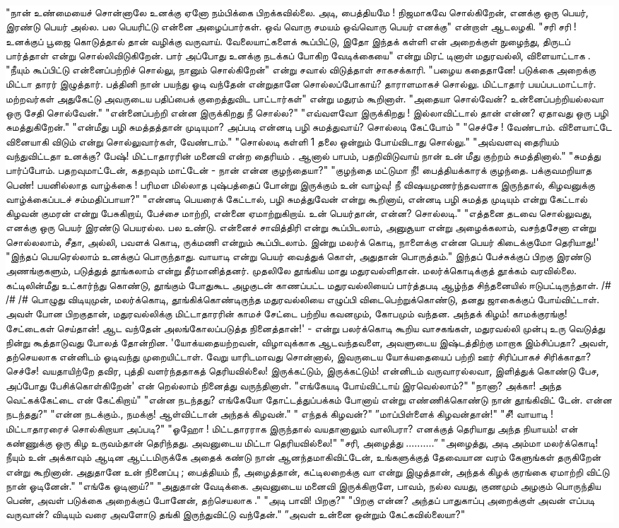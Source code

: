 "நான் உண்மையைச் சொன்னாலே உனக்கு ஏனோ நம்பிக்கை பிறக்கவில்லை. அடி, பைத்தியமே ! நிஜமாகவே சொல்கிறேன், எனக்கு ஒரு பெயர், இரண்டு பெயர் அல்ல. பல பெயரிட்டு என்னை அழைப்பார்கள். ஒவ் வொரு சமயம் ஒவ்வொரு பெயர் எனக்கு" என்றாள் ஆடலழகி.
"சரி சரி ! உனக்குப் பூஜை கொடுத்தால் தான் வழிக்கு வருவாய். வேலையாட்களைக் கூப்பிட்டு, இதோ இந்தக் கள்ளி என் அறைக்குள் நுழைந்து, திருடப் பார்த்தாள் என்று சொல்லிவிடுகிறேன். பார் அப்போது உனக்கு நடக்கப் போகிற வேடிக்கையை" என்று மிரட் டினாள் மதுரவல்லி, விளையாட்டாக .
"நீயும் கூப்பிட்டு என்னைப்பற்றிச் சொல்லு, நானும் சொல்கிறேன்" என்று சவால் விடுத்தாள் சாகசக்காரி.
"பழைய கதைதானே! படுக்கை அறைக்கு மிட்டா தாரர் இழுத்தார். பத்தினி நான் பயந்து ஓடி வந்தேன் என்றுதானே சொல்லப்போகாய்? தாராளமாகச் சொல்லு. மிட்டாதார் பயப்படமாட்டார். மற்றவர்கள் அதுகேட்டு அவருடைய பதிப்பைக் குறைத்துவிட பாட்டார்கள்" என்று மதுரம் கூறினாள்.
"அதையா சொல்வேன்? உன்னைப்பற்றியல்லவா ஒரு சேதி சொல்வேன்."
"என்னைப்பற்றி என்ன இருக்கிறது நீ சொல்ல?"
"எவ்வளவோ இருக்கிறது ! இல்லாவிட்டால் தான் என்ன? ஏதாவது ஒரு பழி சுமத்துகிறேன்."
"என்மீது பழி சுமத்தத்தான் முடியுமா? அப்படி என்னடி பழி சுமத்துவாய்? சொல்லடி கேட்போம் "
"செச்சே ! வேண்டாம். விளையாட்டே வினையாகி விடும் என்று சொல்லுவார்கள், வேண்டாம்."
"சொல்லடி கள்ளி 1 தலை ஒன்றும் போய்விடாது சொல்லு."
"அவ்வளவு தைரியம் வந்துவிட்டதா உனக்கு? பேஷ்! மிட்டாதாரரின் மனைவி என்ற தைரியம் . ஆனால் பாபம், பதறிவிடுவாய் நான் உன் மீது குற்றம் சுமத்தினால்."
"சுமத்து பார்ப்போம். பதறவுமாட்டேன், கதறவும் மாட்டேன் - நான் என்ன குழந்தையா?"
"குழந்தை மட்டுமா நீ! பைத்தியக்காரக் குழந்தை. பக்குவமறியாத பெண்! பயனில்லாத வாழ்க்கை ! பரிமள மில்லாத புஷ்பத்தைப் போன்று இருக்கும் உன் வாழ்வு! நீ விஷயமுணர்ந்தவளாக இருந்தால், கிழவனுக்கு வாழ்க்கைப்படச் சம்மதிப்பாயா?"
"என்னடி பெயரைக் கேட்டால், பழி சுமத்துவேன் என்று கூறினாய், என்னடி பழி சுமத்த முடியும் என்று கேட்டால் கிழவன் குமரன் என்று பேசுகிறாய், பேச்சை மாற்றி, என்னை ஏமாற்றுகிறாய். உன் பெயர்தான், என்ன? சொல்லடி."
"எத்தனை தடவை சொல்லுவது, எனக்கு ஒரு பெயர் இரண்டு பெயரல்ல. பல உண்டு. என்னைச் சாவித்திரி என்று கூப்பிடலாம், அனுசூயா என்று அழைக்கலாம், வசந்தசேனா என்று சொல்லலாம், சீதா, அல்லி, பவளக் கொடி, ருக்மணி என்றும் கூப்பிடலாம். இன்று மலர்க் கொடி, நாளைக்கு என்ன பெயர் கிடைக்குமோ தெரியாது!'
"இந்தப் பெயரெல்லாம் உனக்குப் பொருந்தாது. வாயாடி என்று பெயர் வைத்துக் கொள், அதுதான் பொருத்தம்."
இந்தப் பேச்சுக்குப் பிறகு இரண்டு அணங்குகளும், படுத்துத் தூங்கலாம் என்று தீர்மானித்தனர். முதலிலே தூங்கிய மாது மதுரவல்ளிதான். மலர்க்கொடிக்குத் தூக்கம் வரவில்லை. கட்டிலின்மீது உட்கார்ந்து கொண்டு, தூங்கும் போதுகூட அழகுடன் காணப்பட்ட மதுரவல்லியைப் பார்த்தபடி ஆழ்ந்த சிந்தனையில் ஈடுபட்டிருந்தாள்.
/# /# /#
பொழுது விடியுமுன், மலர்க்கொடி, தூங்கிக்கொண்டிருந்த மதுரவல்லியை எழுப்பி விடைபெற்றுக்கொண்டு, தனது ஜாகைக்குப் போய்விட்டாள். அவள் போன பிறகுதான், மதுரவல்லிக்கு மிட்டாதாரரின் காமச் சேட்டை பற்றிய கவனமும், கோபமும் வந்தன. அந்தக் கிழம்! காமக்குரங்கு! சேட்டைகள் செய்தான்! ஆட வந்தேன் அலங்கோலப்படுத்த நினைத்தான்!' - என்று பலர்க்கொடி கூறிய வாசகங்கள், மதுரவல்லி முன்பு உரு வெடுத்து நின்று கூத்தாடுவது போலத் தோன்றின. 'யோக்யதையற்றவன், விழாவுக்காக ஆடவந்தவளை, அவளுடைய இஷ்டத்திற்கு மாறாக இம்சிப்பதா? அவள், தற்செயலாக என்னிடம் ஓடிவந்து முறையிட்டாள். வேறு யாரிடமாவது சொன்னால், இவருடைய யோக்யதையைப் பற்றி ஊர் சிரிப்பாகச் சிரிக்காதா? செச்சே! வயதாயிற்றே தவிர, புத்தி வளர்ந்ததாகத் தெரியவில்லை! இருக்கட்டும், இருக்கட்டும்! என்னிடம் வருவாரல்லவா, இளித்துக் கொண்டு பேச, அப்போது பேசிக்கொள்கிறேன்' என் றெல்லாம் நினைத்து வருந்தினாள்.
"எங்கேயடி போய்விட்டாய் இரவெல்லாம்?"
"நானா? அக்கா! அந்த வெட்கக்கேட்டை என் கேட்கிறாய்"
"என்ன நடந்தது? எங்கேயோ தோட்டத்துப்பக்கம் போனாய் என்று எண்ணிக்கொண்டு நான் தூங்கிவிட் டேன். என்ன நடந்தது?"
"என்ன நடக்கும்., நமக்கு! ஆள்விட்டான் அந்தக் கிழவன்."
" எந்தக் கிழவன்?"
”மாப்பிள்ளைக் கிழவன்தான்!"
"சீ! வாயாடி ! மிட்டாதாரரைச் சொல்கிறாயா அப்படி?"
"ஓஹோ ! மிட்டதாரராக இருந்தால் வயதானாலும் வாலிபரா? எனக்குத் தெரியாது அந்த நியாயம்! என் கண்ணுக்கு ஒரு கிழ உருவம்தான் தெரிந்தது. அவனுடைய மிட்டா தெரியவில்லை!"
"சரி, அழைத்து ..........”
"அழைத்து, அடி அம்மா மலர்க்கொடி! நீயும் உன் அக்காவும் ஆடின ஆட்டமிருக்கே அதைக் கண்டு நான் ஆனந்தமாகிவிட்டேன், உங்களுக்குத் தேவையான வரம் கேளுங்கள் தருகிறேன் என்று கூறினான். அதுதானே உன் நினைப்பு ; பைத்தியம் நீ, அழைத்தான், கட்டிலறைக்கு வா என்று இழுத்தான், அந்தக் கிழக் குரங்கை ஏமாற்றி விட்டு நான் ஓடினேன்."
"எங்கே ஓடினாய்?"
"அதுதான் வேடிக்கை. அவனுடைய மனைவி இருக்கிறாளே, பாவம், நல்ல வயது, குணமும் அழகும் பொருந்திய பெண், அவள் படுக்கை அறைக்குப் போனேன், தற்செயலாக ."
"அடி பாவி! பிறகு?"
"பிறகு என்ன? அந்தப் பாதுகாப்பு அறைக்குள் அவன் எப்படி வருவான்? விடியும் வரை அவளோடு தங்கி இருந்துவிட்டு வந்தேன்."
”அவள் உன்னை ஒன்றும் கேட்கவில்லையா?"